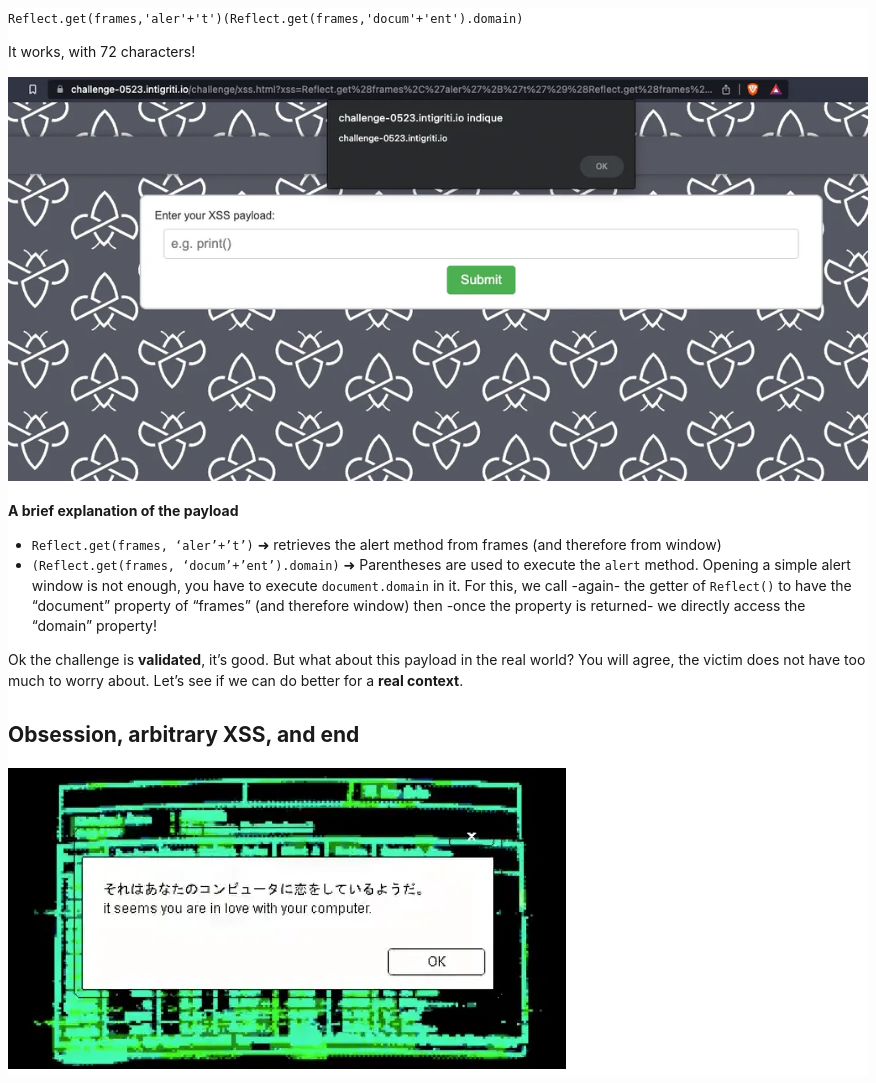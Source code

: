 ```
Reflect.get(frames,'aler'+'t')(Reflect.get(frames,'docum'+'ent').domain)
```

It works, with 72 characters!

<img src="/images/xssintichall-5.png">

**A brief explanation of the payload**

- `Reflect.get(frames, ‘aler’+’t’)` ➜ retrieves the alert method from frames (and therefore from window)
- `(Reflect.get(frames, ‘docum’+’ent’).domain)` ➜ Parentheses are used to execute the `alert` method. Opening a simple alert window is not enough, you have to execute `document.domain` in it. For this, we call -again- the getter of `Reflect()` to have the “document” property of “frames” (and therefore window) then -once the property is returned- we directly access the “domain” property!

Ok the challenge is **validated**, it’s good. But what about this payload in the real world? You will agree, the victim does not have too much to worry about. Let’s see if we can do better for a **real context**.

Obsession, arbitrary XSS, and end
------

<img src="/images/xssintichall-6.png">
